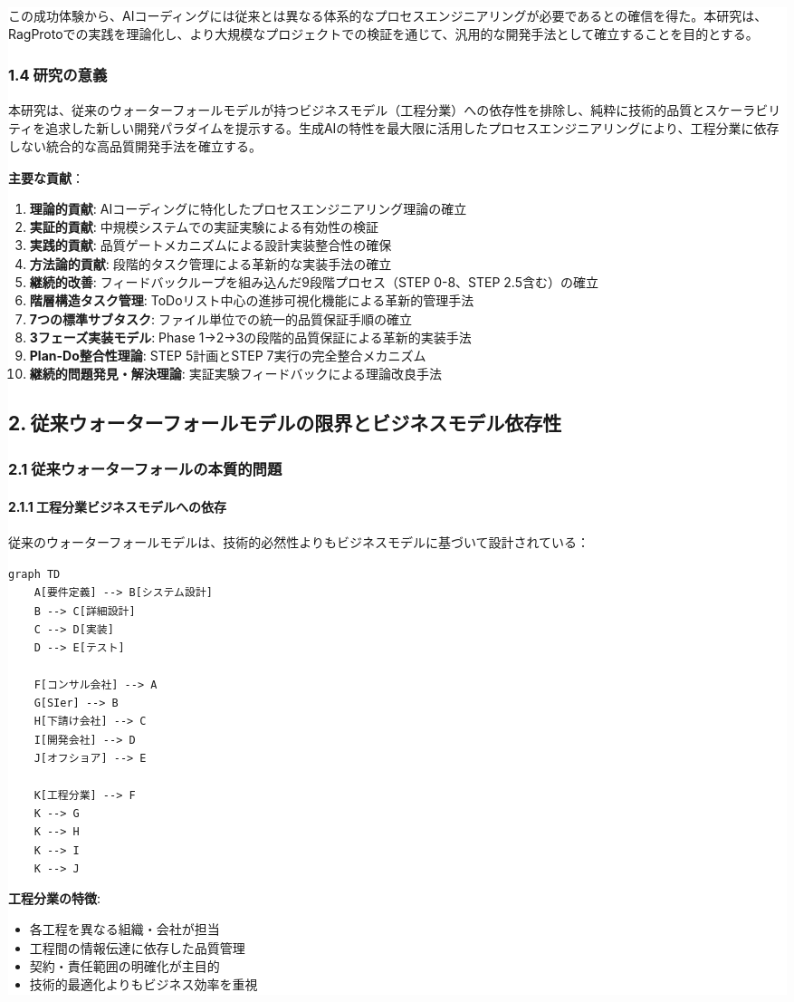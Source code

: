 この成功体験から、AIコーディングには従来とは異なる体系的なプロセスエンジニアリングが必要であるとの確信を得た。本研究は、RagProtoでの実践を理論化し、より大規模なプロジェクトでの検証を通じて、汎用的な開発手法として確立することを目的とする。

### 1.4 研究の意義

本研究は、従来のウォーターフォールモデルが持つビジネスモデル（工程分業）への依存性を排除し、純粋に技術的品質とスケーラビリティを追求した新しい開発パラダイムを提示する。生成AIの特性を最大限に活用したプロセスエンジニアリングにより、工程分業に依存しない統合的な高品質開発手法を確立する。

**主要な貢献**：
1. **理論的貢献**: AIコーディングに特化したプロセスエンジニアリング理論の確立
2. **実証的貢献**: 中規模システムでの実証実験による有効性の検証
3. **実践的貢献**: 品質ゲートメカニズムによる設計実装整合性の確保
4. **方法論的貢献**: 段階的タスク管理による革新的な実装手法の確立
5. **継続的改善**: フィードバックループを組み込んだ9段階プロセス（STEP 0-8、STEP 2.5含む）の確立
6. **階層構造タスク管理**: ToDoリスト中心の進捗可視化機能による革新的管理手法
7. **7つの標準サブタスク**: ファイル単位での統一的品質保証手順の確立
8. **3フェーズ実装モデル**: Phase 1→2→3の段階的品質保証による革新的実装手法
9. **Plan-Do整合性理論**: STEP 5計画とSTEP 7実行の完全整合メカニズム
10. **継続的問題発見・解決理論**: 実証実験フィードバックによる理論改良手法

## 2. 従来ウォーターフォールモデルの限界とビジネスモデル依存性

### 2.1 従来ウォーターフォールの本質的問題

#### 2.1.1 工程分業ビジネスモデルへの依存

従来のウォーターフォールモデルは、技術的必然性よりもビジネスモデルに基づいて設計されている：

```mermaid
graph TD
    A[要件定義] --> B[システム設計]
    B --> C[詳細設計]
    C --> D[実装]
    D --> E[テスト]
    
    F[コンサル会社] --> A
    G[SIer] --> B
    H[下請け会社] --> C
    I[開発会社] --> D
    J[オフショア] --> E
    
    K[工程分業] --> F
    K --> G
    K --> H
    K --> I
    K --> J
```

**工程分業の特徴**:
- 各工程を異なる組織・会社が担当
- 工程間の情報伝達に依存した品質管理
- 契約・責任範囲の明確化が主目的
- 技術的最適化よりもビジネス効率を重視
